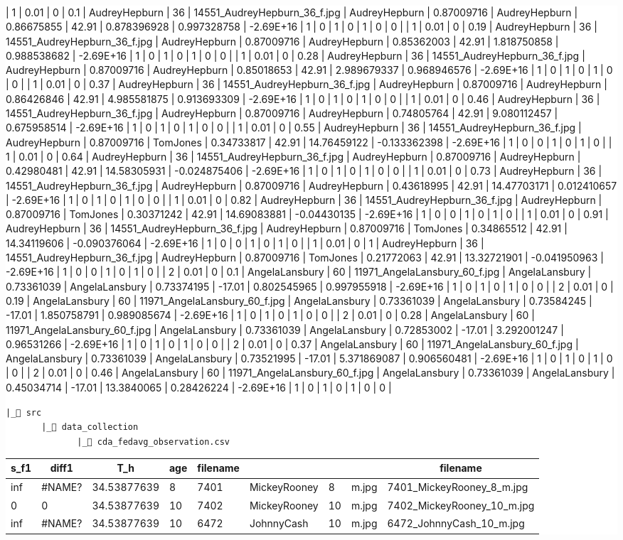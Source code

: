 | 1           | 0.01   | 0               | 0.1        | AudreyHepburn  | 36  | 14551_AudreyHepburn_36_f.jpg  | AudreyHepburn  | 0.87009716 | AudreyHepburn  | 0.86675855  | 42.91         | 0.878396928 | 0.997328758  | -2.69E+16                  | 1       | 0       | 1          | 0          | 1       | 0       | 0              |
| 1           | 0.01   | 0               | 0.19       | AudreyHepburn  | 36  | 14551_AudreyHepburn_36_f.jpg  | AudreyHepburn  | 0.87009716 | AudreyHepburn  | 0.85362003  | 42.91         | 1.818750858 | 0.988538682  | -2.69E+16                  | 1       | 0       | 1          | 0          | 1       | 0       | 0              |
| 1           | 0.01   | 0               | 0.28       | AudreyHepburn  | 36  | 14551_AudreyHepburn_36_f.jpg  | AudreyHepburn  | 0.87009716 | AudreyHepburn  | 0.85018653  | 42.91         | 2.989679337 | 0.968946576  | -2.69E+16                  | 1       | 0       | 1          | 0          | 1       | 0       | 0              |
| 1           | 0.01   | 0               | 0.37       | AudreyHepburn  | 36  | 14551_AudreyHepburn_36_f.jpg  | AudreyHepburn  | 0.87009716 | AudreyHepburn  | 0.86426846  | 42.91         | 4.985581875 | 0.913693309  | -2.69E+16                  | 1       | 0       | 1          | 0          | 1       | 0       | 0              |
| 1           | 0.01   | 0               | 0.46       | AudreyHepburn  | 36  | 14551_AudreyHepburn_36_f.jpg  | AudreyHepburn  | 0.87009716 | AudreyHepburn  | 0.74805764  | 42.91         | 9.080112457 | 0.675958514  | -2.69E+16                  | 1       | 0       | 1          | 0          | 1       | 0       | 0              |
| 1           | 0.01   | 0               | 0.55       | AudreyHepburn  | 36  | 14551_AudreyHepburn_36_f.jpg  | AudreyHepburn  | 0.87009716 | TomJones       | 0.34733817  | 42.91         | 14.76459122 | -0.133362398 | -2.69E+16                  | 1       | 0       | 0          | 1          | 0       | 1       | 0              |
| 1           | 0.01   | 0               | 0.64       | AudreyHepburn  | 36  | 14551_AudreyHepburn_36_f.jpg  | AudreyHepburn  | 0.87009716 | AudreyHepburn  | 0.42980481  | 42.91         | 14.58305931 | -0.024875406 | -2.69E+16                  | 1       | 0       | 1          | 0          | 1       | 0       | 0              |
| 1           | 0.01   | 0               | 0.73       | AudreyHepburn  | 36  | 14551_AudreyHepburn_36_f.jpg  | AudreyHepburn  | 0.87009716 | AudreyHepburn  | 0.43618995  | 42.91         | 14.47703171 | 0.012410657  | -2.69E+16                  | 1       | 0       | 1          | 0          | 1       | 0       | 0              |
| 1           | 0.01   | 0               | 0.82       | AudreyHepburn  | 36  | 14551_AudreyHepburn_36_f.jpg  | AudreyHepburn  | 0.87009716 | TomJones       | 0.30371242  | 42.91         | 14.69083881 | -0.04430135  | -2.69E+16                  | 1       | 0       | 0          | 1          | 0       | 1       | 0              |
| 1           | 0.01   | 0               | 0.91       | AudreyHepburn  | 36  | 14551_AudreyHepburn_36_f.jpg  | AudreyHepburn  | 0.87009716 | TomJones       | 0.34865512  | 42.91         | 14.34119606 | -0.090376064 | -2.69E+16                  | 1       | 0       | 0          | 1          | 0       | 1       | 0              |
| 1           | 0.01   | 0               | 1          | AudreyHepburn  | 36  | 14551_AudreyHepburn_36_f.jpg  | AudreyHepburn  | 0.87009716 | TomJones       | 0.21772063  | 42.91         | 13.32721901 | -0.041950963 | -2.69E+16                  | 1       | 0       | 0          | 1          | 0       | 1       | 0              |
| 2           | 0.01   | 0               | 0.1        | AngelaLansbury | 60  | 11971_AngelaLansbury_60_f.jpg | AngelaLansbury | 0.73361039 | AngelaLansbury | 0.73374195  | -17.01        | 0.802545965 | 0.997955918  | -2.69E+16                  | 1       | 0       | 1          | 0          | 1       | 0       | 0              |
| 2           | 0.01   | 0               | 0.19       | AngelaLansbury | 60  | 11971_AngelaLansbury_60_f.jpg | AngelaLansbury | 0.73361039 | AngelaLansbury | 0.73584245  | -17.01        | 1.850758791 | 0.989085674  | -2.69E+16                  | 1       | 0       | 1          | 0          | 1       | 0       | 0              |
| 2           | 0.01   | 0               | 0.28       | AngelaLansbury | 60  | 11971_AngelaLansbury_60_f.jpg | AngelaLansbury | 0.73361039 | AngelaLansbury | 0.72853002  | -17.01        | 3.292001247 | 0.96531266   | -2.69E+16                  | 1       | 0       | 1          | 0          | 1       | 0       | 0              |
| 2           | 0.01   | 0               | 0.37       | AngelaLansbury | 60  | 11971_AngelaLansbury_60_f.jpg | AngelaLansbury | 0.73361039 | AngelaLansbury | 0.73521995  | -17.01        | 5.371869087 | 0.906560481  | -2.69E+16                  | 1       | 0       | 1          | 0          | 1       | 0       | 0              |
| 2           | 0.01   | 0               | 0.46       | AngelaLansbury | 60  | 11971_AngelaLansbury_60_f.jpg | AngelaLansbury | 0.73361039 | AngelaLansbury | 0.45034714  | -17.01        | 13.3840065  | 0.28426224   | -2.69E+16                  | 1       | 0       | 1          | 0          | 1       | 0       | 0              |
```
|_📂 src
       |_📁 data_collection
              |_📄 cda_fedavg_observation.csv
```
| s_f1        | diff1        | T_h         | age | filename |              |    |       | filename                   |
|-------------|--------------|-------------|-----|----------|--------------|----|-------|----------------------------|
| inf         | #NAME?       | 34.53877639 | 8   | 7401     | MickeyRooney | 8  | m.jpg | 7401_MickeyRooney_8_m.jpg  |
| 0           | 0            | 34.53877639 | 10  | 7402     | MickeyRooney | 10 | m.jpg | 7402_MickeyRooney_10_m.jpg |
| inf         | #NAME?       | 34.53877639 | 10  | 6472     | JohnnyCash   | 10 | m.jpg | 6472_JohnnyCash_10_m.jpg   |